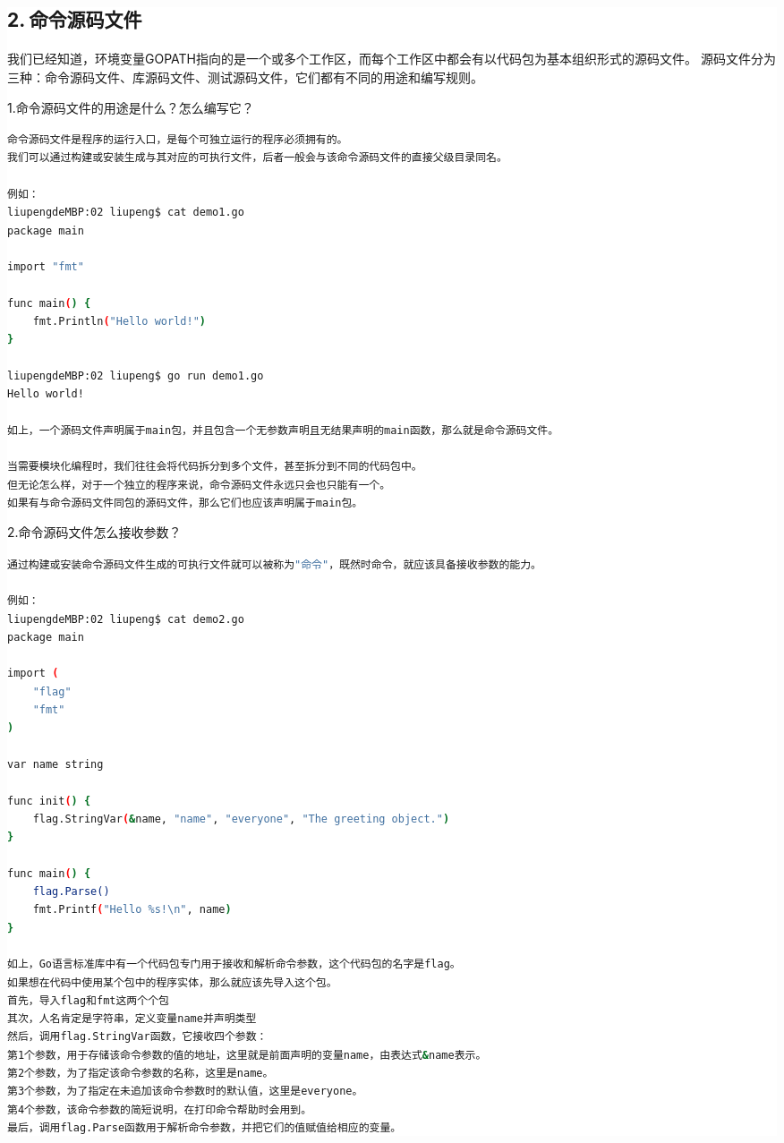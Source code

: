 
## 2. 命令源码文件
我们已经知道，环境变量GOPATH指向的是一个或多个工作区，而每个工作区中都会有以代码包为基本组织形式的源码文件。
源码文件分为三种：命令源码文件、库源码文件、测试源码文件，它们都有不同的用途和编写规则。

1.命令源码文件的用途是什么？怎么编写它？  
```bash
命令源码文件是程序的运行入口，是每个可独立运行的程序必须拥有的。
我们可以通过构建或安装生成与其对应的可执行文件，后者一般会与该命令源码文件的直接父级目录同名。

例如：
liupengdeMBP:02 liupeng$ cat demo1.go
package main

import "fmt"

func main() {
    fmt.Println("Hello world!")
}

liupengdeMBP:02 liupeng$ go run demo1.go
Hello world!

如上，一个源码文件声明属于main包，并且包含一个无参数声明且无结果声明的main函数，那么就是命令源码文件。

当需要模块化编程时，我们往往会将代码拆分到多个文件，甚至拆分到不同的代码包中。
但无论怎么样，对于一个独立的程序来说，命令源码文件永远只会也只能有一个。
如果有与命令源码文件同包的源码文件，那么它们也应该声明属于main包。
```

2.命令源码文件怎么接收参数？
```bash
通过构建或安装命令源码文件生成的可执行文件就可以被称为"命令"，既然时命令，就应该具备接收参数的能力。

例如：
liupengdeMBP:02 liupeng$ cat demo2.go
package main

import (
    "flag"
    "fmt"
)

var name string

func init() {
    flag.StringVar(&name, "name", "everyone", "The greeting object.")
}

func main() {
    flag.Parse()
    fmt.Printf("Hello %s!\n", name)
}

如上，Go语言标准库中有一个代码包专门用于接收和解析命令参数，这个代码包的名字是flag。
如果想在代码中使用某个包中的程序实体，那么就应该先导入这个包。
首先，导入flag和fmt这两个个包
其次，人名肯定是字符串，定义变量name并声明类型
然后，调用flag.StringVar函数，它接收四个参数：
第1个参数，用于存储该命令参数的值的地址，这里就是前面声明的变量name，由表达式&name表示。
第2个参数，为了指定该命令参数的名称，这里是name。
第3个参数，为了指定在未追加该命令参数时的默认值，这里是everyone。
第4个参数，该命令参数的简短说明，在打印命令帮助时会用到。
最后，调用flag.Parse函数用于解析命令参数，并把它们的值赋值给相应的变量。
```